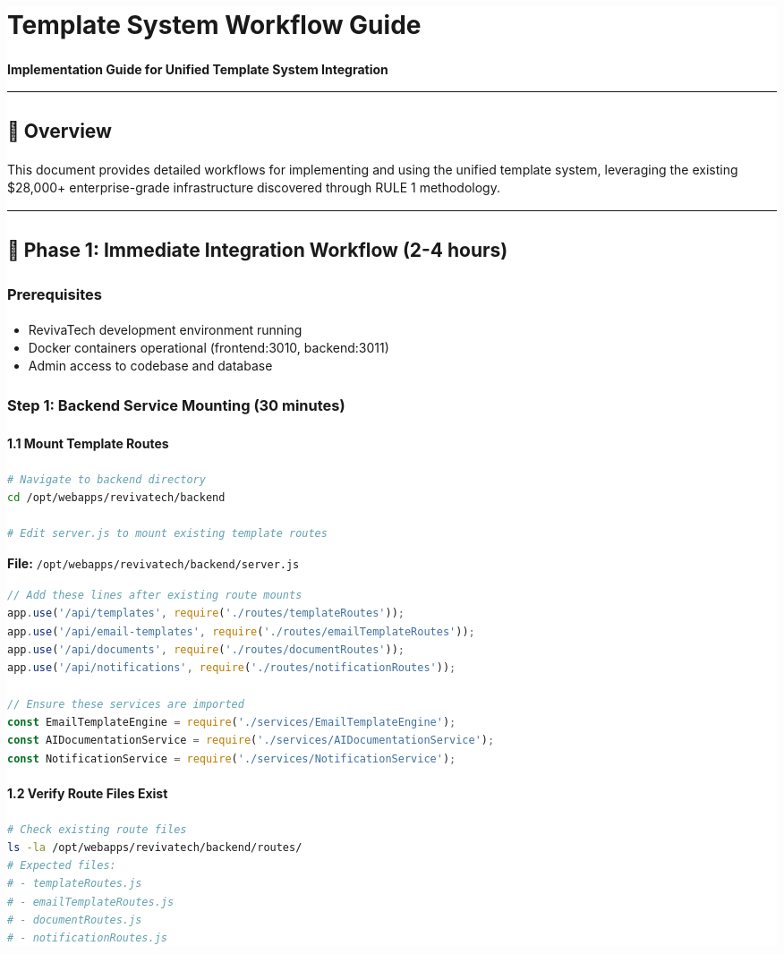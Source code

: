 # Template System Workflow Guide
**Implementation Guide for Unified Template System Integration**

---

## 🎯 Overview

This document provides detailed workflows for implementing and using the unified template system, leveraging the existing $28,000+ enterprise-grade infrastructure discovered through RULE 1 methodology.

---

## 🔧 Phase 1: Immediate Integration Workflow (2-4 hours)

### **Prerequisites**
- RevivaTech development environment running
- Docker containers operational (frontend:3010, backend:3011)
- Admin access to codebase and database

### **Step 1: Backend Service Mounting (30 minutes)**

#### **1.1 Mount Template Routes**
```bash
# Navigate to backend directory
cd /opt/webapps/revivatech/backend

# Edit server.js to mount existing template routes
```

**File:** `/opt/webapps/revivatech/backend/server.js`
```javascript
// Add these lines after existing route mounts
app.use('/api/templates', require('./routes/templateRoutes'));
app.use('/api/email-templates', require('./routes/emailTemplateRoutes'));
app.use('/api/documents', require('./routes/documentRoutes'));
app.use('/api/notifications', require('./routes/notificationRoutes'));

// Ensure these services are imported
const EmailTemplateEngine = require('./services/EmailTemplateEngine');
const AIDocumentationService = require('./services/AIDocumentationService');
const NotificationService = require('./services/NotificationService');
```

#### **1.2 Verify Route Files Exist**
```bash
# Check existing route files
ls -la /opt/webapps/revivatech/backend/routes/
# Expected files:
# - templateRoutes.js
# - emailTemplateRoutes.js  
# - documentRoutes.js
# - notificationRoutes.js
```
